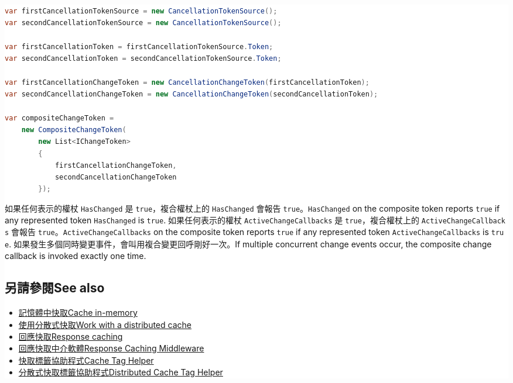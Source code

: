 ```csharp
var firstCancellationTokenSource = new CancellationTokenSource();
var secondCancellationTokenSource = new CancellationTokenSource();

var firstCancellationToken = firstCancellationTokenSource.Token;
var secondCancellationToken = secondCancellationTokenSource.Token;

var firstCancellationChangeToken = new CancellationChangeToken(firstCancellationToken);
var secondCancellationChangeToken = new CancellationChangeToken(secondCancellationToken);

var compositeChangeToken = 
    new CompositeChangeToken(
        new List<IChangeToken> 
        { 
            firstCancellationChangeToken, 
            secondCancellationChangeToken
        });
```

<span data-ttu-id="e5d8f-206">如果任何表示的權杖 `HasChanged` 是 `true`，複合權杖上的 `HasChanged` 會報告 `true`。</span><span class="sxs-lookup"><span data-stu-id="e5d8f-206">`HasChanged` on the composite token reports `true` if any represented token `HasChanged` is `true`.</span></span> <span data-ttu-id="e5d8f-207">如果任何表示的權杖 `ActiveChangeCallbacks` 是 `true`，複合權杖上的 `ActiveChangeCallbacks` 會報告 `true`。</span><span class="sxs-lookup"><span data-stu-id="e5d8f-207">`ActiveChangeCallbacks` on the composite token reports `true` if any represented token `ActiveChangeCallbacks` is `true`.</span></span> <span data-ttu-id="e5d8f-208">如果發生多個同時變更事件，會叫用複合變更回呼剛好一次。</span><span class="sxs-lookup"><span data-stu-id="e5d8f-208">If multiple concurrent change events occur, the composite change callback is invoked exactly one time.</span></span>

## <a name="see-also"></a><span data-ttu-id="e5d8f-209">另請參閱</span><span class="sxs-lookup"><span data-stu-id="e5d8f-209">See also</span></span>

* [<span data-ttu-id="e5d8f-210">記憶體中快取</span><span class="sxs-lookup"><span data-stu-id="e5d8f-210">Cache in-memory</span></span>](xref:performance/caching/memory)
* [<span data-ttu-id="e5d8f-211">使用分散式快取</span><span class="sxs-lookup"><span data-stu-id="e5d8f-211">Work with a distributed cache</span></span>](xref:performance/caching/distributed)
* [<span data-ttu-id="e5d8f-212">回應快取</span><span class="sxs-lookup"><span data-stu-id="e5d8f-212">Response caching</span></span>](xref:performance/caching/response)
* [<span data-ttu-id="e5d8f-213">回應快取中介軟體</span><span class="sxs-lookup"><span data-stu-id="e5d8f-213">Response Caching Middleware</span></span>](xref:performance/caching/middleware)
* [<span data-ttu-id="e5d8f-214">快取標籤協助程式</span><span class="sxs-lookup"><span data-stu-id="e5d8f-214">Cache Tag Helper</span></span>](xref:mvc/views/tag-helpers/builtin-th/cache-tag-helper)
* [<span data-ttu-id="e5d8f-215">分散式快取標籤協助程式</span><span class="sxs-lookup"><span data-stu-id="e5d8f-215">Distributed Cache Tag Helper</span></span>](xref:mvc/views/tag-helpers/builtin-th/distributed-cache-tag-helper)
